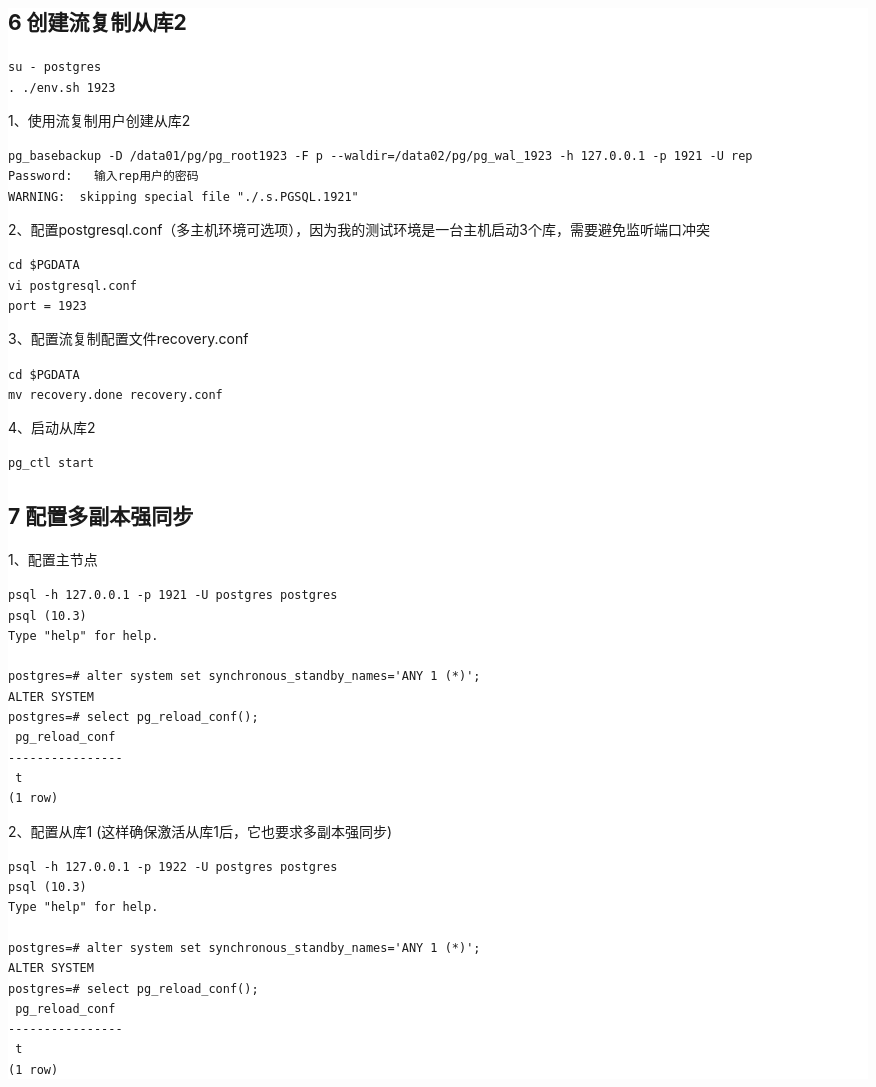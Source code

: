 ## 6 创建流复制从库2  
  
```  
su - postgres  
. ./env.sh 1923  
```  
  
1、使用流复制用户创建从库2  
  
```  
pg_basebackup -D /data01/pg/pg_root1923 -F p --waldir=/data02/pg/pg_wal_1923 -h 127.0.0.1 -p 1921 -U rep  
Password:   输入rep用户的密码  
WARNING:  skipping special file "./.s.PGSQL.1921"  
```  
  
2、配置postgresql.conf（多主机环境可选项），因为我的测试环境是一台主机启动3个库，需要避免监听端口冲突  
  
```  
cd $PGDATA  
vi postgresql.conf  
port = 1923  
```  
  
3、配置流复制配置文件recovery.conf  
  
```  
cd $PGDATA  
mv recovery.done recovery.conf  
```  
  
4、启动从库2  
  
```  
pg_ctl start  
```  
  
## 7 配置多副本强同步  
1、配置主节点  
  
```  
psql -h 127.0.0.1 -p 1921 -U postgres postgres  
psql (10.3)  
Type "help" for help.  
  
postgres=# alter system set synchronous_standby_names='ANY 1 (*)';  
ALTER SYSTEM  
postgres=# select pg_reload_conf();  
 pg_reload_conf   
----------------  
 t  
(1 row)  
```  
  
2、配置从库1 (这样确保激活从库1后，它也要求多副本强同步)  
  
```  
psql -h 127.0.0.1 -p 1922 -U postgres postgres  
psql (10.3)  
Type "help" for help.  
  
postgres=# alter system set synchronous_standby_names='ANY 1 (*)';  
ALTER SYSTEM  
postgres=# select pg_reload_conf();  
 pg_reload_conf   
----------------  
 t  
(1 row)  
```  
  